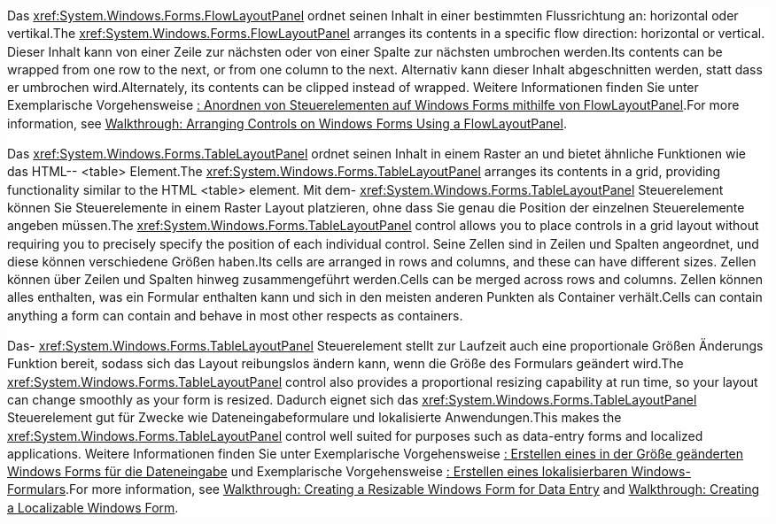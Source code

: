 <span data-ttu-id="a48a2-109">Das <xref:System.Windows.Forms.FlowLayoutPanel> ordnet seinen Inhalt in einer bestimmten Flussrichtung an: horizontal oder vertikal.</span><span class="sxs-lookup"><span data-stu-id="a48a2-109">The <xref:System.Windows.Forms.FlowLayoutPanel> arranges its contents in a specific flow direction: horizontal or vertical.</span></span> <span data-ttu-id="a48a2-110">Dieser Inhalt kann von einer Zeile zur nächsten oder von einer Spalte zur nächsten umbrochen werden.</span><span class="sxs-lookup"><span data-stu-id="a48a2-110">Its contents can be wrapped from one row to the next, or from one column to the next.</span></span> <span data-ttu-id="a48a2-111">Alternativ kann dieser Inhalt abgeschnitten werden, statt dass er umbrochen wird.</span><span class="sxs-lookup"><span data-stu-id="a48a2-111">Alternately, its contents can be clipped instead of wrapped.</span></span> <span data-ttu-id="a48a2-112">Weitere Informationen finden Sie unter Exemplarische Vorgehensweise [: Anordnen von Steuerelementen auf Windows Forms mithilfe von FlowLayoutPanel](walkthrough-arranging-controls-on-windows-forms-using-a-flowlayoutpanel.md).</span><span class="sxs-lookup"><span data-stu-id="a48a2-112">For more information, see [Walkthrough: Arranging Controls on Windows Forms Using a FlowLayoutPanel](walkthrough-arranging-controls-on-windows-forms-using-a-flowlayoutpanel.md).</span></span>

<span data-ttu-id="a48a2-113">Das <xref:System.Windows.Forms.TableLayoutPanel> ordnet seinen Inhalt in einem Raster an und bietet ähnliche Funktionen wie das HTML-- \<table> Element.</span><span class="sxs-lookup"><span data-stu-id="a48a2-113">The <xref:System.Windows.Forms.TableLayoutPanel> arranges its contents in a grid, providing functionality similar to the HTML \<table> element.</span></span> <span data-ttu-id="a48a2-114">Mit dem- <xref:System.Windows.Forms.TableLayoutPanel> Steuerelement können Sie Steuerelemente in einem Raster Layout platzieren, ohne dass Sie genau die Position der einzelnen Steuerelemente angeben müssen.</span><span class="sxs-lookup"><span data-stu-id="a48a2-114">The <xref:System.Windows.Forms.TableLayoutPanel> control allows you to place controls in a grid layout without requiring you to precisely specify the position of each individual control.</span></span> <span data-ttu-id="a48a2-115">Seine Zellen sind in Zeilen und Spalten angeordnet, und diese können verschiedene Größen haben.</span><span class="sxs-lookup"><span data-stu-id="a48a2-115">Its cells are arranged in rows and columns, and these can have different sizes.</span></span> <span data-ttu-id="a48a2-116">Zellen können über Zeilen und Spalten hinweg zusammengeführt werden.</span><span class="sxs-lookup"><span data-stu-id="a48a2-116">Cells can be merged across rows and columns.</span></span> <span data-ttu-id="a48a2-117">Zellen können alles enthalten, was ein Formular enthalten kann und sich in den meisten anderen Punkten als Container verhält.</span><span class="sxs-lookup"><span data-stu-id="a48a2-117">Cells can contain anything a form can contain and behave in most other respects as containers.</span></span>

<span data-ttu-id="a48a2-118">Das- <xref:System.Windows.Forms.TableLayoutPanel> Steuerelement stellt zur Laufzeit auch eine proportionale Größen Änderungs Funktion bereit, sodass sich das Layout reibungslos ändern kann, wenn die Größe des Formulars geändert wird.</span><span class="sxs-lookup"><span data-stu-id="a48a2-118">The <xref:System.Windows.Forms.TableLayoutPanel> control also provides a proportional resizing capability at run time, so your layout can change smoothly as your form is resized.</span></span> <span data-ttu-id="a48a2-119">Dadurch eignet sich das <xref:System.Windows.Forms.TableLayoutPanel> Steuerelement gut für Zwecke wie Dateneingabeformulare und lokalisierte Anwendungen.</span><span class="sxs-lookup"><span data-stu-id="a48a2-119">This makes the <xref:System.Windows.Forms.TableLayoutPanel> control well suited for purposes such as data-entry forms and localized applications.</span></span> <span data-ttu-id="a48a2-120">Weitere Informationen finden Sie unter Exemplarische Vorgehensweise [: Erstellen eines in der Größe geänderten Windows Forms für die Dateneingabe](/previous-versions/visualstudio/visual-studio-2010/991eahec(v=vs.100)) und Exemplarische Vorgehensweise [: Erstellen eines lokalisierbaren Windows-Formulars](/previous-versions/visualstudio/visual-studio-2010/7k9fa71y(v=vs.100)).</span><span class="sxs-lookup"><span data-stu-id="a48a2-120">For more information, see [Walkthrough: Creating a Resizable Windows Form for Data Entry](/previous-versions/visualstudio/visual-studio-2010/991eahec(v=vs.100)) and [Walkthrough: Creating a Localizable Windows Form](/previous-versions/visualstudio/visual-studio-2010/7k9fa71y(v=vs.100)).</span></span>
